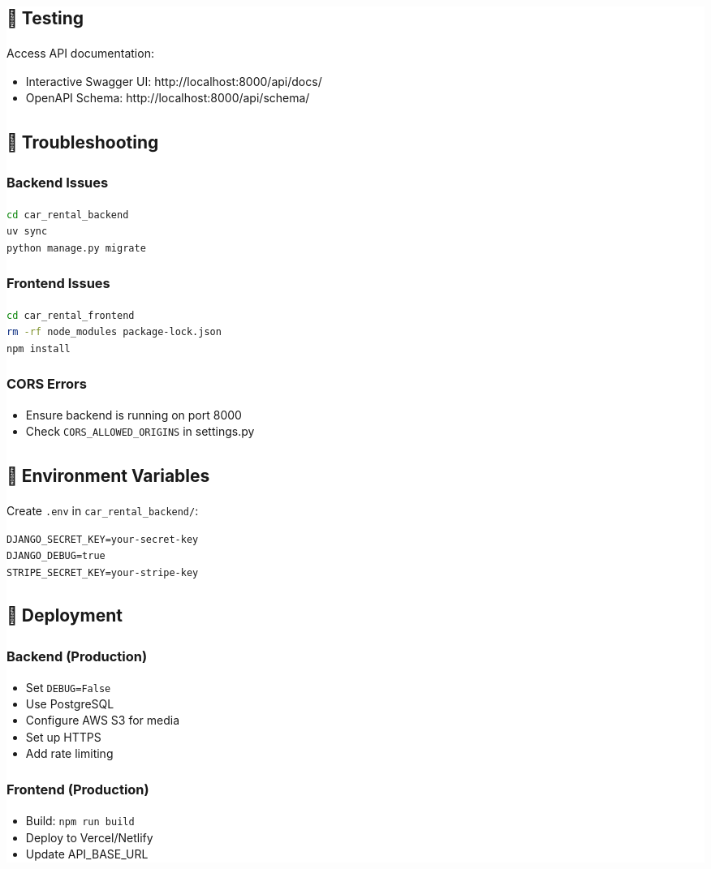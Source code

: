 ## 🧪 Testing

Access API documentation:
- Interactive Swagger UI: http://localhost:8000/api/docs/
- OpenAPI Schema: http://localhost:8000/api/schema/

## 🐛 Troubleshooting

### Backend Issues
```bash
cd car_rental_backend
uv sync
python manage.py migrate
```

### Frontend Issues
```bash
cd car_rental_frontend
rm -rf node_modules package-lock.json
npm install
```

### CORS Errors
- Ensure backend is running on port 8000
- Check `CORS_ALLOWED_ORIGINS` in settings.py

## 📝 Environment Variables

Create `.env` in `car_rental_backend/`:
```env
DJANGO_SECRET_KEY=your-secret-key
DJANGO_DEBUG=true
STRIPE_SECRET_KEY=your-stripe-key
```

## 🚀 Deployment

### Backend (Production)
- Set `DEBUG=False`
- Use PostgreSQL
- Configure AWS S3 for media
- Set up HTTPS
- Add rate limiting

### Frontend (Production)
- Build: `npm run build`
- Deploy to Vercel/Netlify
- Update API_BASE_URL
